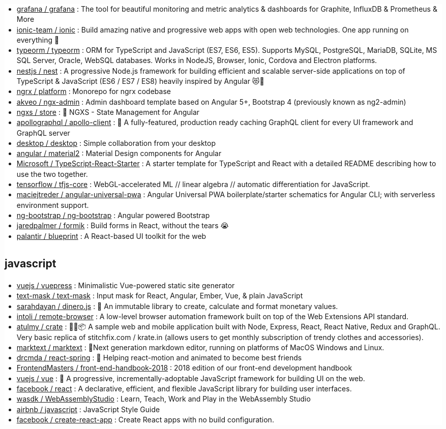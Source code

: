 - [grafana / grafana](https://github.com/grafana/grafana) : The tool for beautiful monitoring and metric analytics & dashboards for Graphite, InfluxDB & Prometheus & More
- [ionic-team / ionic](https://github.com/ionic-team/ionic) : Build amazing native and progressive web apps with open web technologies. One app running on everything 🎉
- [typeorm / typeorm](https://github.com/typeorm/typeorm) : ORM for TypeScript and JavaScript (ES7, ES6, ES5). Supports MySQL, PostgreSQL, MariaDB, SQLite, MS SQL Server, Oracle, WebSQL databases. Works in NodeJS, Browser, Ionic, Cordova and Electron platforms.
- [nestjs / nest](https://github.com/nestjs/nest) : A progressive Node.js framework for building efficient and scalable server-side applications on top of TypeScript & JavaScript (ES6 / ES7 / ES8) heavily inspired by Angular 😻🚀
- [ngrx / platform](https://github.com/ngrx/platform) : Monorepo for ngrx codebase
- [akveo / ngx-admin](https://github.com/akveo/ngx-admin) : Admin dashboard template based on Angular 5+, Bootstrap 4 (previously known as ng2-admin)
- [ngxs / store](https://github.com/ngxs/store) : 🚀 NGXS - State Management for Angular
- [apollographql / apollo-client](https://github.com/apollographql/apollo-client) : 🚀 A fully-featured, production ready caching GraphQL client for every UI framework and GraphQL server
- [desktop / desktop](https://github.com/desktop/desktop) : Simple collaboration from your desktop
- [angular / material2](https://github.com/angular/material2) : Material Design components for Angular
- [Microsoft / TypeScript-React-Starter](https://github.com/Microsoft/TypeScript-React-Starter) : A starter template for TypeScript and React with a detailed README describing how to use the two together.
- [tensorflow / tfjs-core](https://github.com/tensorflow/tfjs-core) : WebGL-accelerated ML // linear algebra // automatic differentiation for JavaScript.
- [maciejtreder / angular-universal-pwa](https://github.com/maciejtreder/angular-universal-pwa) : Angular Universal PWA boilerplate/starter schematics for Angular CLI; with serverless environment support.
- [ng-bootstrap / ng-bootstrap](https://github.com/ng-bootstrap/ng-bootstrap) : Angular powered Bootstrap
- [jaredpalmer / formik](https://github.com/jaredpalmer/formik) : Build forms in React, without the tears 😭
- [palantir / blueprint](https://github.com/palantir/blueprint) : A React-based UI toolkit for the web


## javascript

- [vuejs / vuepress](https://github.com/vuejs/vuepress) : Minimalistic Vue-powered static site generator
- [text-mask / text-mask](https://github.com/text-mask/text-mask) : Input mask for React, Angular, Ember, Vue, & plain JavaScript
- [sarahdayan / dinero.js](https://github.com/sarahdayan/dinero.js) : 💸 An immutable library to create, calculate and format monetary values.
- [intoli / remote-browser](https://github.com/intoli/remote-browser) : A low-level browser automation framework built on top of the Web Extensions API standard.
- [atulmy / crate](https://github.com/atulmy/crate) : 👕👖📦 A sample web and mobile application built with Node, Express, React, React Native, Redux and GraphQL. Very basic replica of stitchfix.com / krate.in (allows users to get monthly subscription of trendy clothes and accessories).
- [marktext / marktext](https://github.com/marktext/marktext) : 📝Next generation markdown editor, running on platforms of MacOS Windows and Linux.
- [drcmda / react-spring](https://github.com/drcmda/react-spring) : 🙌 Helping react-motion and animated to become best friends
- [FrontendMasters / front-end-handbook-2018](https://github.com/FrontendMasters/front-end-handbook-2018) : 2018 edition of our front-end development handbook
- [vuejs / vue](https://github.com/vuejs/vue) : 🖖 A progressive, incrementally-adoptable JavaScript framework for building UI on the web.
- [facebook / react](https://github.com/facebook/react) : A declarative, efficient, and flexible JavaScript library for building user interfaces.
- [wasdk / WebAssemblyStudio](https://github.com/wasdk/WebAssemblyStudio) : Learn, Teach, Work and Play in the WebAssembly Studio
- [airbnb / javascript](https://github.com/airbnb/javascript) : JavaScript Style Guide
- [facebook / create-react-app](https://github.com/facebook/create-react-app) : Create React apps with no build configuration.